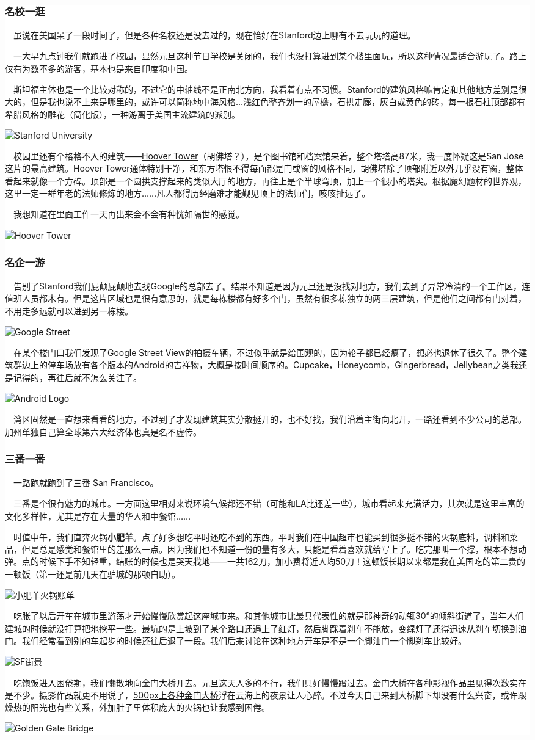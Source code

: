 ### 名校一逛

　虽说在美国呆了一段时间了，但是各种名校还是没去过的，现在恰好在Stanford边上哪有不去玩玩的道理。

　一大早九点钟我们就跑进了校园，显然元旦这种节日学校是关闭的，我们也没打算进到某个楼里面玩，所以这种情况最适合游玩了。路上仅有为数不多的游客，基本也是来自印度和中国。

　斯坦福主体也是一个比较对称的，不过它的中轴线不是正南北方向，我看着有点不习惯。Stanford的建筑风格嘛肯定和其他地方差别是很大的，但是我也说不上来是哪里的，或许可以简称地中海风格…浅红色整齐划一的屋檐，石拱走廊，灰白或黄色的砖，每一根石柱顶部都有希腊风格的雕花（简化版），一种游离于美国主流建筑的派别。

![Stanford University](http://lanternd.qiniudn.com/Pic4Post/journey-to-the-west-chapter-3/010101.jpg "Stanford University")

　校园里还有个格格不入的建筑——[Hoover Tower](https://en.wikipedia.org/wiki/Hoover_Tower)（胡佛塔？），是个图书馆和档案馆来着，整个塔塔高87米，我一度怀疑这是San Jose这片的最高建筑。Hoover Tower通体特别干净，和东方塔恨不得每面都是门或窗的风格不同，胡佛塔除了顶部附近以外几乎没有窗，整体看起来就像一个方碑。顶部是一个圆拱支撑起来的类似大厅的地方，再往上是个半球穹顶，加上一个很小的塔尖。根据魔幻题材的世界观，这里一定一群年老的法师修炼的地方……凡人都得历经磨难才能觐见顶上的法师们，咳咳扯远了。

　我想知道在里面工作一天再出来会不会有种恍如隔世的感觉。

![Hoover Tower](http://lanternd.qiniudn.com/Pic4Post/journey-to-the-west-chapter-3/010102.jpg "Hoover Tower")

### 名企一游

　告别了Stanford我们屁颠屁颠地去找Google的总部去了。结果不知道是因为元旦还是没找对地方，我们去到了异常冷清的一个工作区，连值班人员都木有。但是这片区域也是很有意思的，就是每栋楼都有好多个门，虽然有很多栋独立的两三层建筑，但是他们之间都有门对着，不用走多远就可以进到另一栋楼。

![Google Street](http://lanternd.qiniudn.com/Pic4Post/journey-to-the-west-chapter-3/010103.jpg "Google Street")

　在某个楼门口我们发现了Google Street View的拍摄车辆，不过似乎就是给围观的，因为轮子都已经瘪了，想必也退休了很久了。整个建筑群边上的停车场放有各个版本的Android的吉祥物，大概是按时间顺序的。Cupcake，Honeycomb，Gingerbread，Jellybean之类我还是记得的，再往后就不怎么关注了。

![Android Logo](http://lanternd.qiniudn.com/Pic4Post/journey-to-the-west-chapter-3/010104.jpg "Android Logo")

　湾区固然是一直想来看看的地方，不过到了才发现建筑其实分散挺开的，也不好找，我们沿着主街向北开，一路还看到不少公司的总部。加州单独自己算全球第六大经济体也真是名不虚传。

### 三番一番

　一路跑就跑到了三番 San Francisco。

　三番是个很有魅力的城市。一方面这里相对来说环境气候都还不错（可能和LA比还差一些），城市看起来充满活力，其次就是这里丰富的文化多样性，尤其是存在大量的华人和中餐馆……

　时值中午，我们直奔火锅**小肥羊**。点了好多想吃平时还吃不到的东西。平时我们在中国超市也能买到很多挺不错的火锅底料，调料和菜品，但是总是感觉和餐馆里的差那么一点。因为我们也不知道一份的量有多大，只能是看着喜欢就给写上了。吃完那叫一个撑，根本不想动弹。点的时候下手不知轻重，结账的时候也是哭天戕地——一共162刀，加小费将近人均50刀！这顿饭长期以来都是我在美国吃的第二贵的一顿饭（第一还是前几天在驴城的那顿自助）。

![小肥羊火锅账单](http://lanternd.qiniudn.com/Pic4Post/journey-to-the-west-chapter-3/010105.jpg "小肥羊火锅账单")

　吃胀了以后开车在城市里游荡才开始慢慢欣赏起这座城市来。和其他城市比最具代表性的就是那神奇的动辄30°的倾斜街道了，当年人们建城的时候就没打算把地挖平一些。最坑的是上坡到了某个路口还遇上了红灯，然后脚踩着刹车不能放，变绿灯了还得迅速从刹车切换到油门。我们经常看到别的车起步的时候还往后退了一段。我们后来讨论在这种地方开车是不是一个脚油门一个脚刹车比较好。

![SF街景](http://lanternd.qiniudn.com/Pic4Post/journey-to-the-west-chapter-3/010106.jpg "SF街景")

　吃饱饭进入困倦期，我们懒散地向金门大桥开去。元旦这天人多的不行，我们只好慢慢蹭过去。金门大桥在各种影视作品里见得次数实在是不少。摄影作品就更不用说了，[500px上各种金门大桥](https://500px.com/search?q=golden%20gate%20bridge&type=photos&sort=relevance)浮在云海上的夜景让人心醉。不过今天自己来到大桥脚下却没有什么兴奋，或许跟燥热的阳光也有些关系，外加肚子里体积庞大的火锅也让我感到困倦。

![Golden Gate Bridge](http://lanternd.qiniudn.com/Pic4Post/journey-to-the-west-chapter-3/010107.jpg "Golden Gate Bridge")
